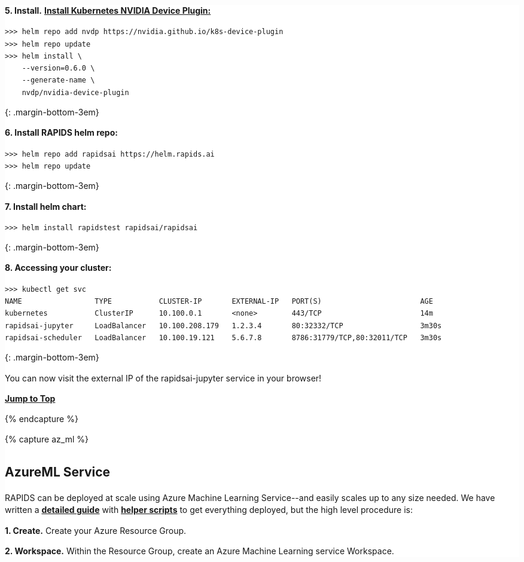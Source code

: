 **5. Install.** **[Install Kubernetes NVIDIA Device Plugin:](https://github.com/NVIDIA/k8s-device-plugin)**
```shell
>>> helm repo add nvdp https://nvidia.github.io/k8s-device-plugin
>>> helm repo update
>>> helm install \
    --version=0.6.0 \
    --generate-name \
    nvdp/nvidia-device-plugin
```
{: .margin-bottom-3em}

**6. Install RAPIDS helm repo:**
```shell
>>> helm repo add rapidsai https://helm.rapids.ai
>>> helm repo update
```
{: .margin-bottom-3em}

**7. Install helm chart:**
```shell
>>> helm install rapidstest rapidsai/rapidsai
```
{: .margin-bottom-3em}

**8. Accessing your cluster:**
```shell
>>> kubectl get svc
NAME                 TYPE           CLUSTER-IP       EXTERNAL-IP   PORT(S)                       AGE
kubernetes           ClusterIP      10.100.0.1       <none>        443/TCP                       14m
rapidsai-jupyter     LoadBalancer   10.100.208.179   1.2.3.4       80:32332/TCP                  3m30s
rapidsai-scheduler   LoadBalancer   10.100.19.121    5.6.7.8       8786:31779/TCP,80:32011/TCP   3m30s
```
{: .margin-bottom-3em}

You can now visit the external IP of the rapidsai-jupyter service in your browser!


**[Jump to Top <i class="fad fa-chevron-double-up"></i>](#deploy)**

{% endcapture %}

{% capture az_ml %}
## <i class="fab fa-microsoft"></i> AzureML Service

RAPIDS can be deployed at scale using Azure Machine Learning Service--and easily scales up to any size needed. We have written a **[detailed guide](https://medium.com/rapids-ai/rapids-on-microsoft-azure-machine-learning-b51d5d5fde2b)** with **[helper scripts](https://github.com/rapidsai/cloud-ml-examples/tree/main/azure)** to get everything deployed, but the high level procedure is:

**1. Create.** Create your Azure Resource Group.

**2. Workspace.** Within the Resource Group, create an Azure Machine Learning service Workspace.

